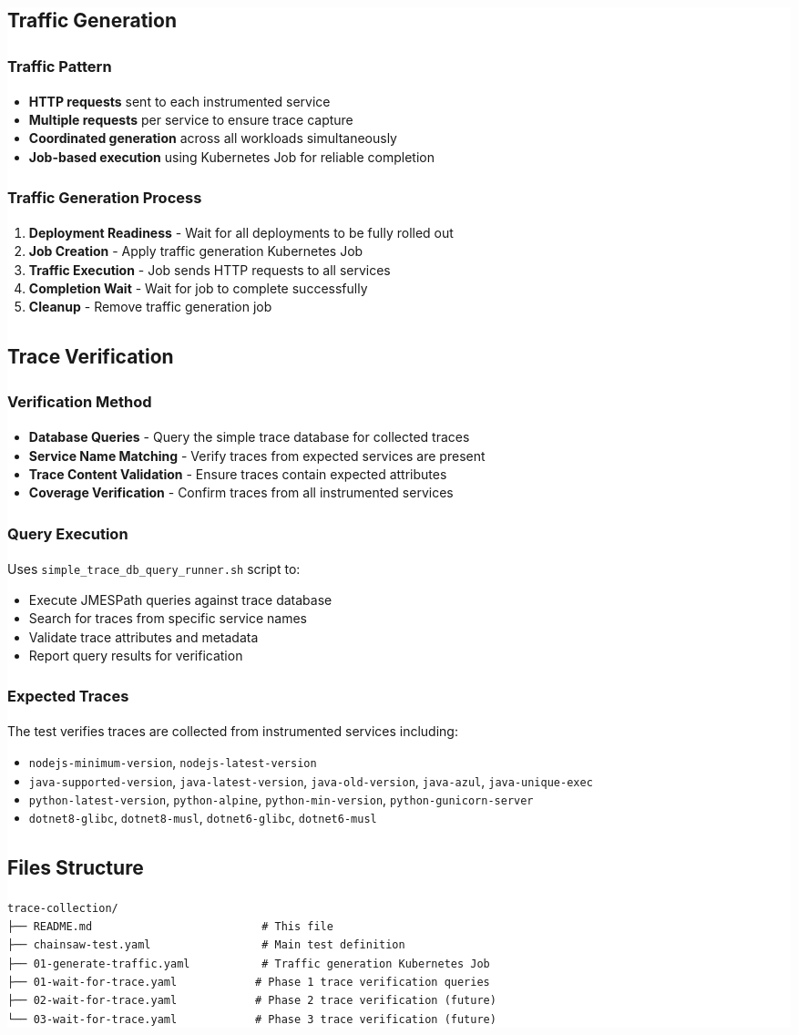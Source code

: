 ## Traffic Generation

### Traffic Pattern
- **HTTP requests** sent to each instrumented service
- **Multiple requests** per service to ensure trace capture
- **Coordinated generation** across all workloads simultaneously
- **Job-based execution** using Kubernetes Job for reliable completion

### Traffic Generation Process
1. **Deployment Readiness** - Wait for all deployments to be fully rolled out
2. **Job Creation** - Apply traffic generation Kubernetes Job
3. **Traffic Execution** - Job sends HTTP requests to all services
4. **Completion Wait** - Wait for job to complete successfully
5. **Cleanup** - Remove traffic generation job

## Trace Verification

### Verification Method
- **Database Queries** - Query the simple trace database for collected traces
- **Service Name Matching** - Verify traces from expected services are present
- **Trace Content Validation** - Ensure traces contain expected attributes
- **Coverage Verification** - Confirm traces from all instrumented services

### Query Execution
Uses `simple_trace_db_query_runner.sh` script to:
- Execute JMESPath queries against trace database
- Search for traces from specific service names
- Validate trace attributes and metadata
- Report query results for verification

### Expected Traces
The test verifies traces are collected from instrumented services including:
- `nodejs-minimum-version`, `nodejs-latest-version`
- `java-supported-version`, `java-latest-version`, `java-old-version`, `java-azul`, `java-unique-exec`
- `python-latest-version`, `python-alpine`, `python-min-version`, `python-gunicorn-server`
- `dotnet8-glibc`, `dotnet8-musl`, `dotnet6-glibc`, `dotnet6-musl`

## Files Structure
```
trace-collection/
├── README.md                          # This file
├── chainsaw-test.yaml                 # Main test definition
├── 01-generate-traffic.yaml           # Traffic generation Kubernetes Job
├── 01-wait-for-trace.yaml            # Phase 1 trace verification queries
├── 02-wait-for-trace.yaml            # Phase 2 trace verification (future)
└── 03-wait-for-trace.yaml            # Phase 3 trace verification (future)
```
